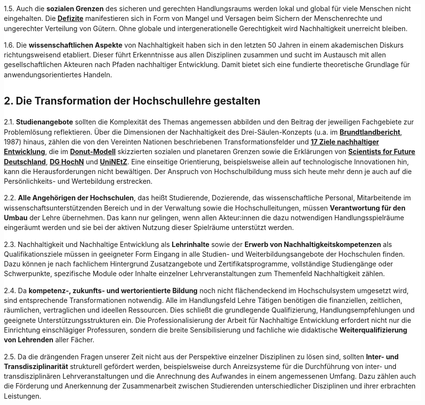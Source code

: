 1.5.  Auch die **sozialen Grenzen** des sicheren und gerechten Handlungsraums werden lokal und global für viele Menschen nicht eingehalten. Die [**Defizite**](https://www-cdn.oxfam.org/s3fs-public/file_attachments/dp-a-safe-and-just-space-for-humanity-130212-en_5.pdf) manifestieren sich in Form von Mangel und Versagen beim Sichern der Menschenrechte und ungerechter Verteilung von Gütern. Ohne globale und intergenerationelle Gerechtigkeit wird Nachhaltigkeit unerreicht bleiben.

1.6.  Die **wissenschaftlichen Aspekte** von Nachhaltigkeit haben sich in den letzten 50 Jahren in einem akademischen Diskurs richtungsweisend etabliert. Dieser führt Erkenntnisse aus allen Disziplinen zusammen und sucht im Austausch mit allen gesellschaftlichen Akteuren nach Pfaden nachhaltiger Entwicklung. Damit bietet sich eine fundierte theoretische Grundlage für anwendungsorientiertes Handeln.

## 2\. Die Transformation der Hochschullehre gestalten

2.1.  **Studienangebote** sollten die Komplexität des Themas angemessen abbilden und den Beitrag der jeweiligen Fachgebiete zur Problemlösung reflektieren. Über die Dimensionen der Nachhaltigkeit des Drei-Säulen-Konzepts (u.a. im [**Brundtlandbericht**](https://sustainabledevelopment.un.org/content/documents/5987our-common-future.pdf), 1987) hinaus, zählen die von den Vereinten Nationen beschriebenen Transformationsfelder und [**17 Ziele nachhaltiger Entwicklung**](https://sdgs.un.org/goals), die im [**Donut-Modell**](https://www.kateraworth.com/doughnut/) skizzierten sozialen und planetaren Grenzen sowie die Erklärungen von [**Scientists for Future Deutschland**](https://de.scientists4future.org/ueber-uns/charta/), [**DG HochN**](https://cdn.website-editor.net/s/f4795048cae543459128751e5276a70c/files/uploaded/Handlungsempfehlungen%2520DGHOCH-N%2520final.pdf?Expires=1688123452&Signature=aWSLpQJ7aTTkYmZN0yuN-L4e-m7X5rrU95eqrNUNaBg5ItmhnnI05~X1FbN8rs6I0oBU5uGCoVI4ZLtx~mMYR9noClQ4N7ZFOP-IreG7jmW-JgeitrG8ZpewclI8xIIzimj2CwtL2eBCrqCqVWDy0c94g-ssn0fdSUEeU3VTJjb-mDwJqBcukSqtAq9gU2nAEnRVskItKuCwnVwk0DXDhvtYnXVT~6Da~xN8KoX1Axn0EZw03OqFOxaeLK6uaQzEOCEB2CLupKky~S6wgOMwlh~NY3AkSvpgszDjUOZcjFLXmqDzIF~sTmdfj9M3Z2LfkYo6uXEgwOFIHiEJ88zoaA__&Key-Pair-Id=K2NXBXLF010TJW) und [**UniNEtZ**](https://www.uninetz.at/optionenbericht_downloads/Grundsatzerkl%C3%A4rung_deutsch_A4_1411.pdf). Eine einseitige Orientierung, beispielsweise allein auf technologische Innovationen hin, kann die Herausforderungen nicht bewältigen. Der Anspruch von Hochschulbildung muss sich heute mehr denn je auch auf die Persönlichkeits- und Wertebildung erstrecken.

2.2.  **Alle Angehörigen der Hochschulen**, das heißt Studierende, Dozierende, das wissenschaftliche Personal, Mitarbeitende im wissenschaftsunterstützenden Bereich und in der Verwaltung sowie die Hochschulleitungen, müssen **Verantwortung für den Umbau** der Lehre übernehmen. Das kann nur gelingen, wenn allen Akteur:innen die dazu notwendigen Handlungsspielräume eingeräumt werden und sie bei der aktiven Nutzung dieser Spielräume unterstützt werden.

2.3.  Nachhaltigkeit und Nachhaltige Entwicklung als **Lehrinhalte** sowie der **Erwerb von Nachhaltigkeitskompetenzen** als Qualifikationsziele müssen in geeigneter Form Eingang in alle Studien- und Weiterbildungsangebote der Hochschulen finden. Dazu können je nach fachlichem Hintergrund Zusatzangebote und Zertifikatsprogramme, vollständige Studiengänge oder Schwerpunkte, spezifische Module oder Inhalte einzelner Lehrveranstaltungen zum Themenfeld Nachhaltigkeit zählen.

2.4.  Da **kompetenz-, zukunfts- und wertorientierte Bildung** noch nicht flächendeckend im Hochschulsystem umgesetzt wird, sind entsprechende Transformationen notwendig. Alle im Handlungsfeld Lehre Tätigen benötigen die finanziellen, zeitlichen, räumlichen, vertraglichen und ideellen Ressourcen. Dies schließt die grundlegende Qualifizierung, Handlungsempfehlungen und geeignete Unterstützungsstrukturen ein. Die Professionalisierung der Arbeit für Nachhaltige Entwicklung erfordert nicht nur die Einrichtung einschlägiger Professuren, sondern die breite Sensibilisierung und fachliche wie didaktische **Weiterqualifizierung von Lehrenden** aller Fächer.

2.5.  Da die drängenden Fragen unserer Zeit nicht aus der Perspektive einzelner Disziplinen zu lösen sind, sollten **Inter- und Transdisziplinarität** strukturell gefördert werden, beispielsweise durch Anreizsysteme für die Durchführung von inter- und transdisziplinären Lehrveranstaltungen und die Anrechnung des Aufwandes in einem angemessenen Umfang. Dazu zählen auch die Förderung und Anerkennung der Zusammenarbeit zwischen Studierenden unterschiedlicher Disziplinen und ihrer erbrachten Leistungen.

